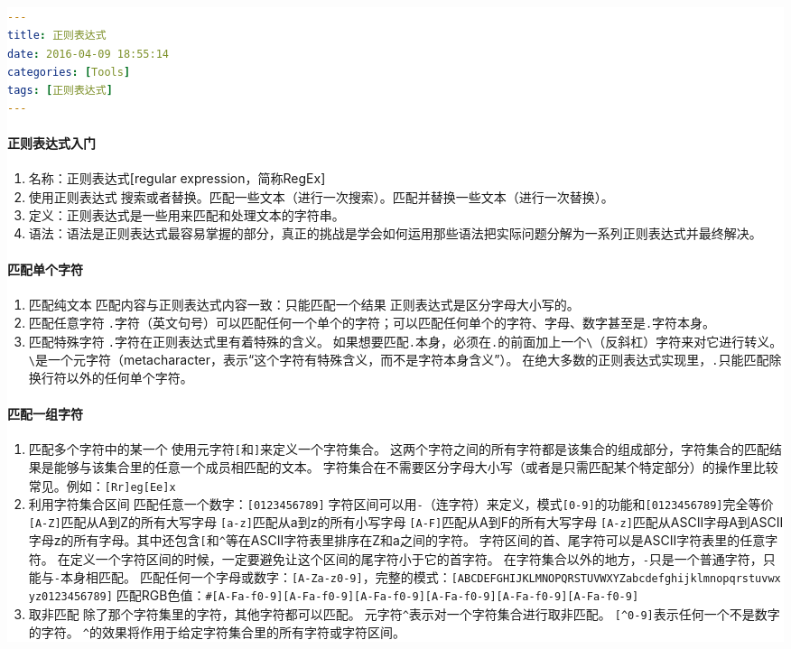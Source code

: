 ```yaml
---
title: 正则表达式
date: 2016-04-09 18:55:14
categories: [Tools]
tags: [正则表达式]
---
```


#### 正则表达式入门
1. 名称：正则表达式[regular expression，简称RegEx]
2. 使用正则表达式
    搜索或者替换。匹配一些文本（进行一次搜索）。匹配并替换一些文本（进行一次替换）。
3. 定义：正则表达式是一些用来匹配和处理文本的字符串。
4. 语法：语法是正则表达式最容易掌握的部分，真正的挑战是学会如何运用那些语法把实际问题分解为一系列正则表达式并最终解决。

  

#### 匹配单个字符
1. 匹配纯文本
    匹配内容与正则表达式内容一致：只能匹配一个结果
    正则表达式是区分字母大小写的。
2. 匹配任意字符
    ``.``字符（英文句号）可以匹配任何一个单个的字符；可以匹配任何单个的字符、字母、数字甚至是``.``字符本身。
3. 匹配特殊字符
    ``.``字符在正则表达式里有着特殊的含义。
    如果想要匹配``.``本身，必须在``.``的前面加上一个``\``（反斜杠）字符来对它进行转义。
    ``\``是一个元字符（metacharacter，表示“这个字符有特殊含义，而不是字符本身含义”）。
    在绝大多数的正则表达式实现里，``.``只能匹配除换行符以外的任何单个字符。

#### 匹配一组字符
1. 匹配多个字符中的某一个
    使用元字符``[``和``]``来定义一个字符集合。
    这两个字符之间的所有字符都是该集合的组成部分，字符集合的匹配结果是能够与该集合里的任意一个成员相匹配的文本。
    字符集合在不需要区分字母大小写（或者是只需匹配某个特定部分）的操作里比较常见。例如：``[Rr]eg[Ee]x``
2. 利用字符集合区间
    匹配任意一个数字：``[0123456789]``
    字符区间可以用``-``（连字符）来定义，模式``[0-9]``的功能和``[0123456789]``完全等价
    ``[A-Z]``匹配从A到Z的所有大写字母
    ``[a-z]``匹配从a到z的所有小写字母
    ``[A-F]``匹配从A到F的所有大写字母
    ``[A-z]``匹配从ASCII字母A到ASCII字母z的所有字母。其中还包含``[``和``^``等在ASCII字符表里排序在Z和a之间的字符。
    字符区间的首、尾字符可以是ASCII字符表里的任意字符。
    在定义一个字符区间的时候，一定要避免让这个区间的尾字符小于它的首字符。
    在字符集合以外的地方，``-``只是一个普通字符，只能与``-``本身相匹配。
    匹配任何一个字母或数字：``[A-Za-z0-9]``，完整的模式：``[ABCDEFGHIJKLMNOPQRSTUVWXYZabcdefghijklmnopqrstuvwxyz0123456789]``
    匹配RGB色值：``#[A-Fa-f0-9][A-Fa-f0-9][A-Fa-f0-9][A-Fa-f0-9][A-Fa-f0-9][A-Fa-f0-9]``
3. 取非匹配
    除了那个字符集里的字符，其他字符都可以匹配。
    元字符``^``表示对一个字符集合进行取非匹配。
    ``[^0-9]``表示任何一个不是数字的字符。
    ``^``的效果将作用于给定字符集合里的所有字符或字符区间。
